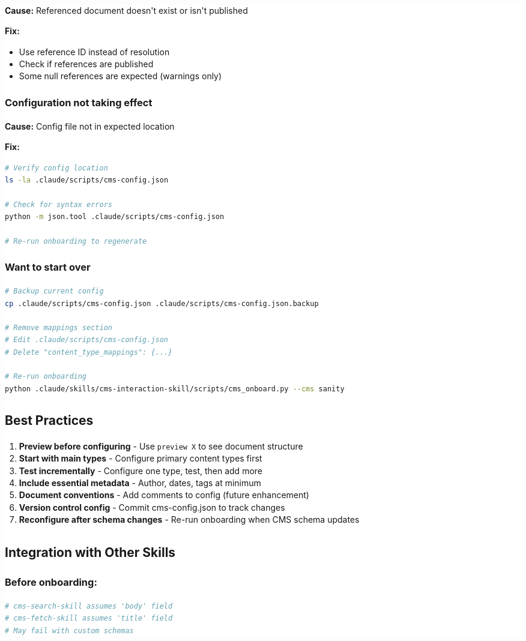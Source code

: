 **Cause:** Referenced document doesn't exist or isn't published

**Fix:**
- Use reference ID instead of resolution
- Check if references are published
- Some null references are expected (warnings only)

### Configuration not taking effect

**Cause:** Config file not in expected location

**Fix:**
```bash
# Verify config location
ls -la .claude/scripts/cms-config.json

# Check for syntax errors
python -m json.tool .claude/scripts/cms-config.json

# Re-run onboarding to regenerate
```

### Want to start over

```bash
# Backup current config
cp .claude/scripts/cms-config.json .claude/scripts/cms-config.json.backup

# Remove mappings section
# Edit .claude/scripts/cms-config.json
# Delete "content_type_mappings": {...}

# Re-run onboarding
python .claude/skills/cms-interaction-skill/scripts/cms_onboard.py --cms sanity
```

## Best Practices

1. **Preview before configuring** - Use `preview X` to see document structure
2. **Start with main types** - Configure primary content types first
3. **Test incrementally** - Configure one type, test, then add more
4. **Include essential metadata** - Author, dates, tags at minimum
5. **Document conventions** - Add comments to config (future enhancement)
6. **Version control config** - Commit cms-config.json to track changes
7. **Reconfigure after schema changes** - Re-run onboarding when CMS schema updates

## Integration with Other Skills

### Before onboarding:

```bash
# cms-search-skill assumes 'body' field
# cms-fetch-skill assumes 'title' field
# May fail with custom schemas
```
